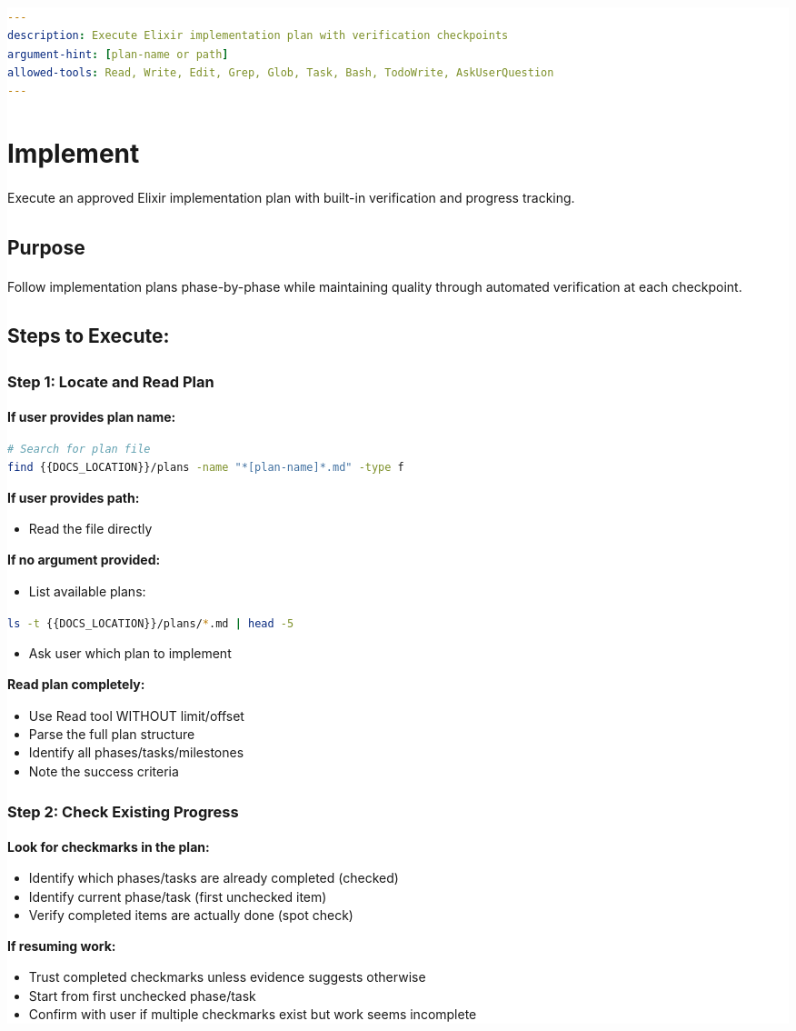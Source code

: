 ```yaml
---
description: Execute Elixir implementation plan with verification checkpoints
argument-hint: [plan-name or path]
allowed-tools: Read, Write, Edit, Grep, Glob, Task, Bash, TodoWrite, AskUserQuestion
---
```


# Implement

Execute an approved Elixir implementation plan with built-in verification and progress tracking.

## Purpose

Follow implementation plans phase-by-phase while maintaining quality through automated verification at each checkpoint.

## Steps to Execute:

### Step 1: Locate and Read Plan

**If user provides plan name:**
```bash
# Search for plan file
find {{DOCS_LOCATION}}/plans -name "*[plan-name]*.md" -type f
```

**If user provides path:**
- Read the file directly

**If no argument provided:**
- List available plans:
```bash
ls -t {{DOCS_LOCATION}}/plans/*.md | head -5
```
- Ask user which plan to implement

**Read plan completely:**
- Use Read tool WITHOUT limit/offset
- Parse the full plan structure
- Identify all phases/tasks/milestones
- Note the success criteria

### Step 2: Check Existing Progress

**Look for checkmarks in the plan:**
- Identify which phases/tasks are already completed (checked)
- Identify current phase/task (first unchecked item)
- Verify completed items are actually done (spot check)

**If resuming work:**
- Trust completed checkmarks unless evidence suggests otherwise
- Start from first unchecked phase/task
- Confirm with user if multiple checkmarks exist but work seems incomplete
